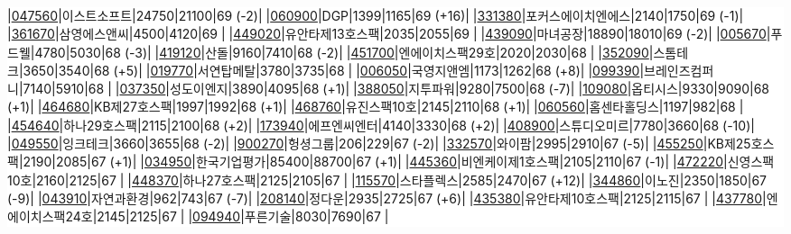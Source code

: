 |[047560](https://finance.daum.net/quotes/A047560)|이스트소프트|24750|21100|69 (-2)|
|[060900](https://finance.daum.net/quotes/A060900)|DGP|1399|1165|69 (+16)|
|[331380](https://finance.daum.net/quotes/A331380)|포커스에이치엔에스|2140|1750|69 (-1)|
|[361670](https://finance.daum.net/quotes/A361670)|삼영에스앤씨|4500|4120|69 |
|[449020](https://finance.daum.net/quotes/A449020)|유안타제13호스팩|2035|2055|69 |
|[439090](https://finance.daum.net/quotes/A439090)|마녀공장|18890|18010|69 (-2)|
|[005670](https://finance.daum.net/quotes/A005670)|푸드웰|4780|5030|68 (-3)|
|[419120](https://finance.daum.net/quotes/A419120)|산돌|9160|7410|68 (-2)|
|[451700](https://finance.daum.net/quotes/A451700)|엔에이치스팩29호|2020|2030|68 |
|[352090](https://finance.daum.net/quotes/A352090)|스톰테크|3650|3540|68 (+5)|
|[019770](https://finance.daum.net/quotes/A019770)|서연탑메탈|3780|3735|68 |
|[006050](https://finance.daum.net/quotes/A006050)|국영지앤엠|1173|1262|68 (+8)|
|[099390](https://finance.daum.net/quotes/A099390)|브레인즈컴퍼니|7140|5910|68 |
|[037350](https://finance.daum.net/quotes/A037350)|성도이엔지|3890|4095|68 (+1)|
|[388050](https://finance.daum.net/quotes/A388050)|지투파워|9280|7500|68 (-7)|
|[109080](https://finance.daum.net/quotes/A109080)|옵티시스|9330|9090|68 (+1)|
|[464680](https://finance.daum.net/quotes/A464680)|KB제27호스팩|1997|1992|68 (+1)|
|[468760](https://finance.daum.net/quotes/A468760)|유진스팩10호|2145|2110|68 (+1)|
|[060560](https://finance.daum.net/quotes/A060560)|홈센타홀딩스|1197|982|68 |
|[454640](https://finance.daum.net/quotes/A454640)|하나29호스팩|2115|2100|68 (+2)|
|[173940](https://finance.daum.net/quotes/A173940)|에프엔씨엔터|4140|3330|68 (+2)|
|[408900](https://finance.daum.net/quotes/A408900)|스튜디오미르|7780|3660|68 (-10)|
|[049550](https://finance.daum.net/quotes/A049550)|잉크테크|3660|3655|68 (-2)|
|[900270](https://finance.daum.net/quotes/A900270)|헝셩그룹|206|229|67 (-2)|
|[332570](https://finance.daum.net/quotes/A332570)|와이팜|2995|2910|67 (-5)|
|[455250](https://finance.daum.net/quotes/A455250)|KB제25호스팩|2190|2085|67 (+1)|
|[034950](https://finance.daum.net/quotes/A034950)|한국기업평가|85400|88700|67 (+1)|
|[445360](https://finance.daum.net/quotes/A445360)|비엔케이제1호스팩|2105|2110|67 (-1)|
|[472220](https://finance.daum.net/quotes/A472220)|신영스팩10호|2160|2125|67 |
|[448370](https://finance.daum.net/quotes/A448370)|하나27호스팩|2125|2105|67 |
|[115570](https://finance.daum.net/quotes/A115570)|스타플렉스|2585|2470|67 (+12)|
|[344860](https://finance.daum.net/quotes/A344860)|이노진|2350|1850|67 (-9)|
|[043910](https://finance.daum.net/quotes/A043910)|자연과환경|962|743|67 (-7)|
|[208140](https://finance.daum.net/quotes/A208140)|정다운|2935|2725|67 (+6)|
|[435380](https://finance.daum.net/quotes/A435380)|유안타제10호스팩|2125|2115|67 |
|[437780](https://finance.daum.net/quotes/A437780)|엔에이치스팩24호|2145|2125|67 |
|[094940](https://finance.daum.net/quotes/A094940)|푸른기술|8030|7690|67 |